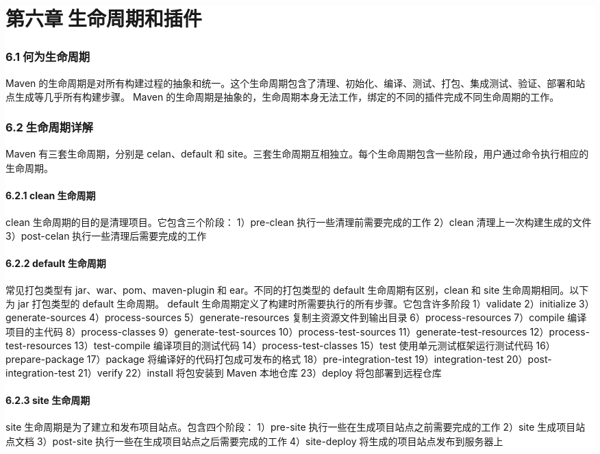 # 第六章 生命周期和插件

### 6.1 何为生命周期

Maven 的生命周期是对所有构建过程的抽象和统一。这个生命周期包含了清理、初始化、编译、测试、打包、集成测试、验证、部署和站点生成等几乎所有构建步骤。
Maven 的生命周期是抽象的，生命周期本身无法工作，绑定的不同的插件完成不同生命周期的工作。

### 6.2 生命周期详解

Maven 有三套生命周期，分别是 celan、default 和 site。三套生命周期互相独立。每个生命周期包含一些阶段，用户通过命令执行相应的生命周期。

#### 6.2.1 clean 生命周期

clean 生命周期的目的是清理项目。它包含三个阶段：
1）pre-clean 执行一些清理前需要完成的工作
2）clean 清理上一次构建生成的文件
3）post-celan 执行一些清理后需要完成的工作

#### 6.2.2 default 生命周期

常见打包类型有 jar、war、pom、maven-plugin 和 ear。不同的打包类型的 default 生命周期有区别，clean 和 site 生命周期相同。以下为 jar 打包类型的 default 生命周期。
default 生命周期定义了构建时所需要执行的所有步骤。它包含许多阶段
1）validate
2）initialize
3）generate-sources
4）process-sources
5）generate-resources 复制主资源文件到输出目录
6）process-resources
7）compile 编译项目的主代码
8）process-classes
9）generate-test-sources
10）process-test-sources
11）generate-test-resources
12）process-test-resources
13）test-compile 编译项目的测试代码
14）process-test-classes
15）test 使用单元测试框架运行测试代码
16）prepare-package
17）package 将编译好的代码打包成可发布的格式
18）pre-integration-test
19）integration-test
20）post-integration-test
21）verify
22）install 将包安装到 Maven 本地仓库
23）deploy 将包部署到远程仓库

#### 6.2.3 site 生命周期

site 生命周期是为了建立和发布项目站点。包含四个阶段：
1）pre-site 执行一些在生成项目站点之前需要完成的工作
2）site 生成项目站点文档
3）post-site 执行一些在生成项目站点之后需要完成的工作
4）site-deploy 将生成的项目站点发布到服务器上
